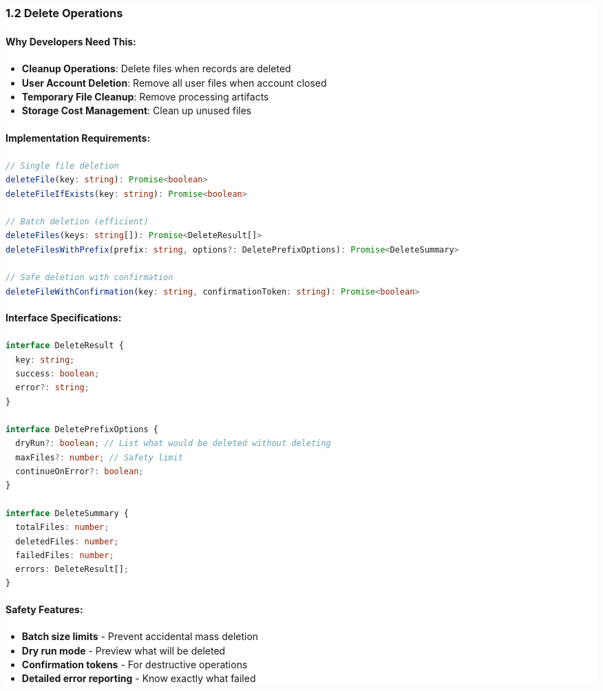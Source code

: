 
### **1.2 Delete Operations**

#### **Why Developers Need This:**

- **Cleanup Operations**: Delete files when records are deleted
- **User Account Deletion**: Remove all user files when account closed
- **Temporary File Cleanup**: Remove processing artifacts
- **Storage Cost Management**: Clean up unused files

#### **Implementation Requirements:**

```typescript
// Single file deletion
deleteFile(key: string): Promise<boolean>
deleteFileIfExists(key: string): Promise<boolean>

// Batch deletion (efficient)
deleteFiles(keys: string[]): Promise<DeleteResult[]>
deleteFilesWithPrefix(prefix: string, options?: DeletePrefixOptions): Promise<DeleteSummary>

// Safe deletion with confirmation
deleteFileWithConfirmation(key: string, confirmationToken: string): Promise<boolean>
```

#### **Interface Specifications:**

```typescript
interface DeleteResult {
  key: string;
  success: boolean;
  error?: string;
}

interface DeletePrefixOptions {
  dryRun?: boolean; // List what would be deleted without deleting
  maxFiles?: number; // Safety limit
  continueOnError?: boolean;
}

interface DeleteSummary {
  totalFiles: number;
  deletedFiles: number;
  failedFiles: number;
  errors: DeleteResult[];
}
```

#### **Safety Features:**

- **Batch size limits** - Prevent accidental mass deletion
- **Dry run mode** - Preview what will be deleted
- **Confirmation tokens** - For destructive operations
- **Detailed error reporting** - Know exactly what failed
